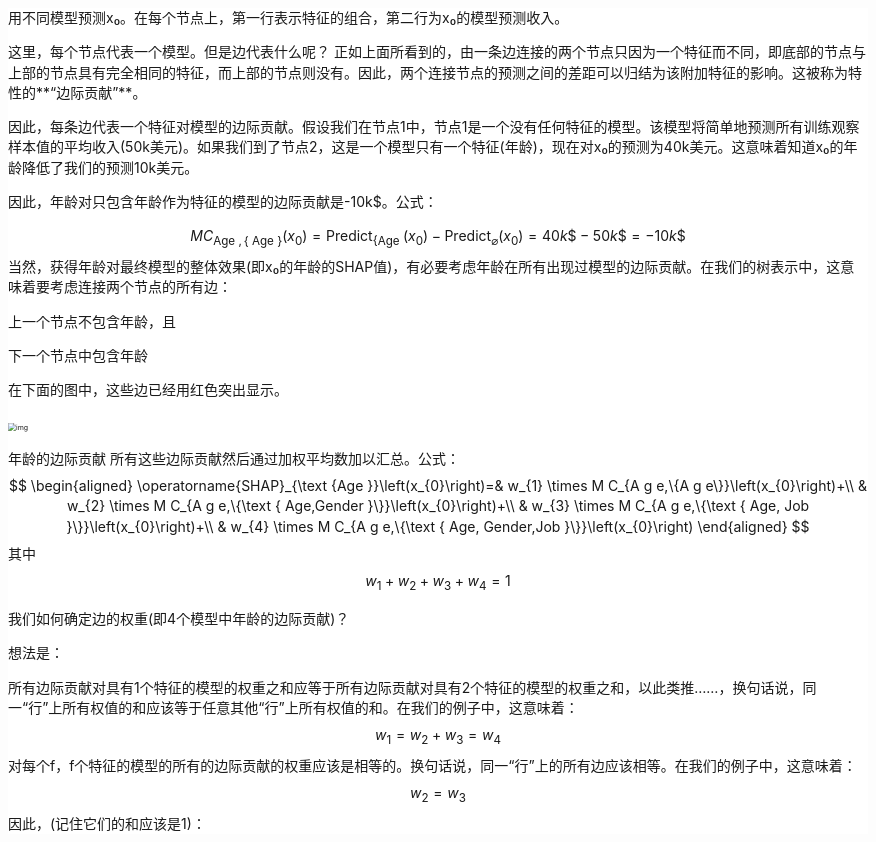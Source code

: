 用不同模型预测x₀。在每个节点上，第一行表示特征的组合，第二行为x₀的模型预测收入。

这里，每个节点代表一个模型。但是边代表什么呢？
正如上面所看到的，由一条边连接的两个节点只因为一个特征而不同，即底部的节点与上部的节点具有完全相同的特征，而上部的节点则没有。因此，两个连接节点的预测之间的差距可以归结为该附加特征的影响。这被称为特性的**“边际贡献”**。

因此，每条边代表一个特征对模型的边际贡献。假设我们在节点1中，节点1是一个没有任何特征的模型。该模型将简单地预测所有训练观察样本值的平均收入(50k美元)。如果我们到了节点2，这是一个模型只有一个特征(年龄)，现在对x₀的预测为40k美元。这意味着知道x₀的年龄降低了我们的预测10k美元。

因此，年龄对只包含年龄作为特征的模型的边际贡献是-10k$。公式：

$$
M C_{\text {Age },\{\text { Age }\}}\left(x_{0}\right)=\operatorname{Predict}_{\{\text {Age }}\left(x_{0}\right)-\operatorname{Predict}_{\varnothing}\left(x_{0}\right)=40 k \$-50 k \$=-10 k \$
$$
当然，获得年龄对最终模型的整体效果(即x₀的年龄的SHAP值)，有必要考虑年龄在所有出现过模型的边际贡献。在我们的树表示中，这意味着要考虑连接两个节点的所有边：

上一个节点不包含年龄，且

下一个节点中包含年龄

在下面的图中，这些边已经用红色突出显示。

<img src="https://imgconvert.csdnimg.cn/aHR0cHM6Ly9tbWJpei5xcGljLmNuL21tYml6X3BuZy9LWVNEVG1PVlp2cFpieWhrSXpzb3Yyc3dNTUdIeXRQWEdyUUVMdkZPeU5QeDlnaWEzVWtUbTNLYUhvemQwT1dCYWphRTc4UUg1WVRDVk9jTTBMaWNBekx3LzY0MA?x-oss-process=image/format,png" alt="img" style="zoom:50%;" />

年龄的边际贡献
所有这些边际贡献然后通过加权平均数加以汇总。公式：
$$
\begin{aligned}
\operatorname{SHAP}_{\text {Age }}\left(x_{0}\right)=& w_{1} \times M C_{A g e,\{A g e\}}\left(x_{0}\right)+\\
& w_{2} \times M C_{A g e,\{\text { Age,Gender }\}}\left(x_{0}\right)+\\
& w_{3} \times M C_{A g e,\{\text { Age, Job }\}}\left(x_{0}\right)+\\
& w_{4} \times M C_{A g e,\{\text { Age, Gender,Job }\}}\left(x_{0}\right)
\end{aligned}
$$
其中
$$
w_1+w_2+w_3+w_4=1
$$

我们如何确定边的权重(即4个模型中年龄的边际贡献)？

想法是：

所有边际贡献对具有1个特征的模型的权重之和应等于所有边际贡献对具有2个特征的模型的权重之和，以此类推……，换句话说，同一“行”上所有权值的和应该等于任意其他“行”上所有权值的和。在我们的例子中，这意味着：
$$
w_1= w_2+ w_3= w_4
$$
对每个f，f个特征的模型的所有的边际贡献的权重应该是相等的。换句话说，同一“行”上的所有边应该相等。在我们的例子中，这意味着：
$$
w_2 = w_3
$$
因此，(记住它们的和应该是1)：

